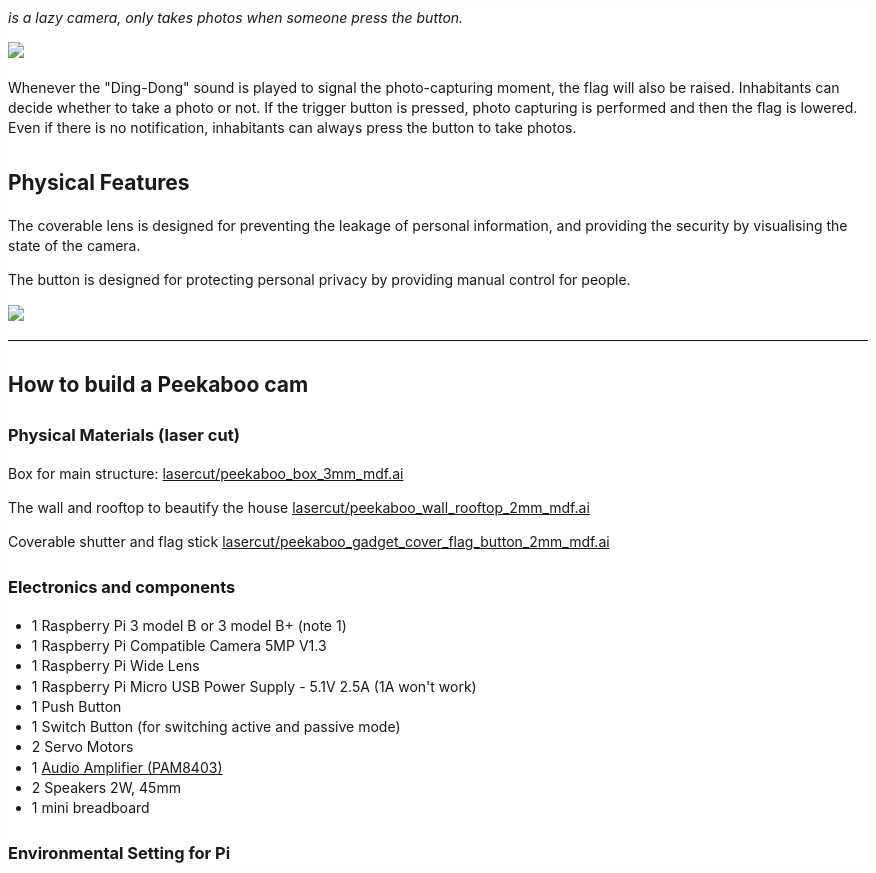 *is a lazy camera, only takes photos when someone press the button.*

![](./assets/image5.png)

Whenever the "Ding-Dong" sound is played to signal the photo-capturing
moment, the flag will also be raised. Inhabitants can decide whether to
take a photo or not. If the trigger button is pressed, photo capturing
is performed and then the flag is lowered. Even if there is no
notification, inhabitants can always press the button to take photos.

## Physical Features

The coverable lens is designed for preventing the leakage of personal
information, and providing the security by visualising the state of the
camera.

The button is designed for protecting personal privacy by providing
manual control for people.

![](./assets/image4.png)

----

## How to build a Peekaboo cam


### Physical Materials (laser cut)

Box for main structure:
[lasercut/peekaboo_box_3mm_mdf.ai](lasercut/peekaboo_box_3mm_mdf.ai)

The wall and rooftop to beautify the house
[lasercut/peekaboo_wall_rooftop_2mm_mdf.ai](lasercut/peekaboo_wall_rooftop_2mm_mdf.ai)

Coverable shutter and flag stick
[lasercut/peekaboo_gadget_cover_flag_button_2mm_mdf.ai](lasercut/peekaboo_gadget_cover_flag_button_2mm_mdf.ai)


### Electronics and components

* 1 Raspberry Pi 3 model B or 3 model B+ (note 1)
* 1 Raspberry Pi Compatible Camera 5MP V1.3
* 1 Raspberry Pi Wide Lens
* 1 Raspberry Pi Micro USB Power Supply - 5.1V 2.5A (1A won't work)
* 1 Push Button
* 1 Switch Button (for switching active and passive mode)
* 2 Servo Motors
* 1 [Audio Amplifier (PAM8403)](./assets/image2.jpg)
* 2 Speakers 2W, 45mm
* 1 mini breadboard


### Environmental Setting for Pi
